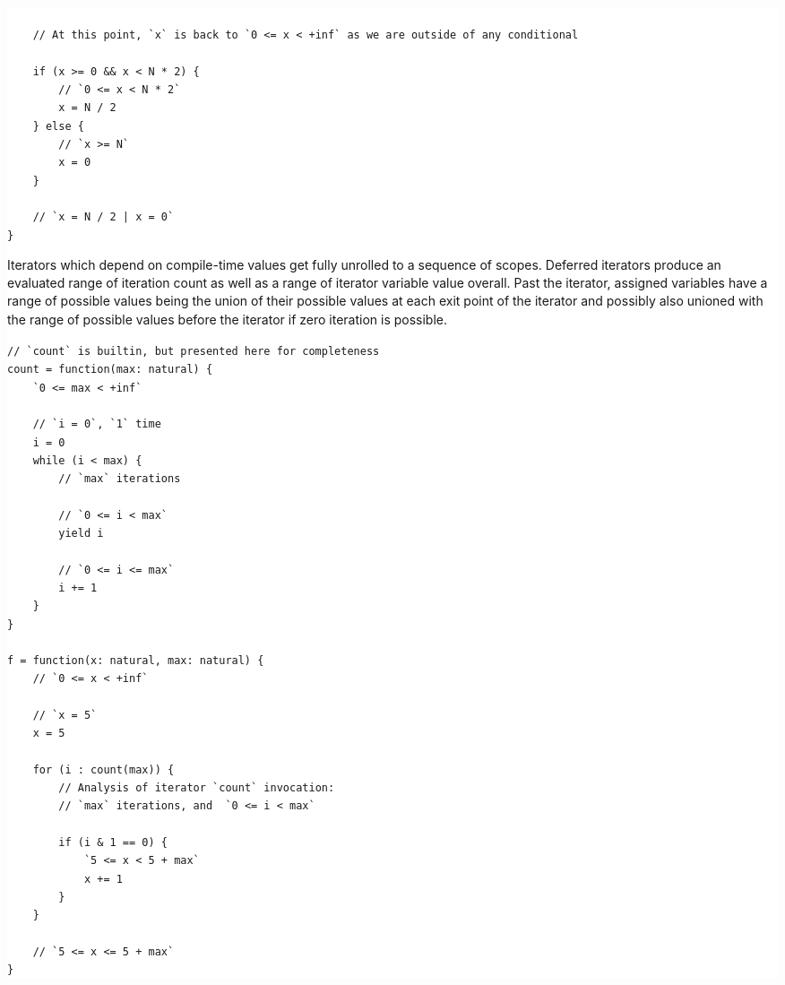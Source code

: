 ```spp

	// At this point, `x` is back to `0 <= x < +inf` as we are outside of any conditional

	if (x >= 0 && x < N * 2) {
		// `0 <= x < N * 2`
		x = N / 2
	} else {
		// `x >= N`
		x = 0
	}

	// `x = N / 2 | x = 0`
}
```

Iterators which depend on compile-time values get fully unrolled to a sequence of scopes. Deferred iterators produce an evaluated range of iteration count as well as a range of iterator variable value overall. Past the iterator, assigned variables have a range of possible values being the union of their possible values at each exit point of the iterator and possibly also unioned with the range of possible values before the iterator if zero iteration is possible.

```spp
// `count` is builtin, but presented here for completeness
count = function(max: natural) {
	`0 <= max < +inf`

	// `i = 0`, `1` time
	i = 0
	while (i < max) {
		// `max` iterations

		// `0 <= i < max`
		yield i

		// `0 <= i <= max`
		i += 1
	}
}

f = function(x: natural, max: natural) {
	// `0 <= x < +inf`

	// `x = 5`
	x = 5

	for (i : count(max)) {
		// Analysis of iterator `count` invocation:
		// `max` iterations, and  `0 <= i < max`

		if (i & 1 == 0) {
			`5 <= x < 5 + max`
			x += 1
		}
	}

	// `5 <= x <= 5 + max`
}
```
